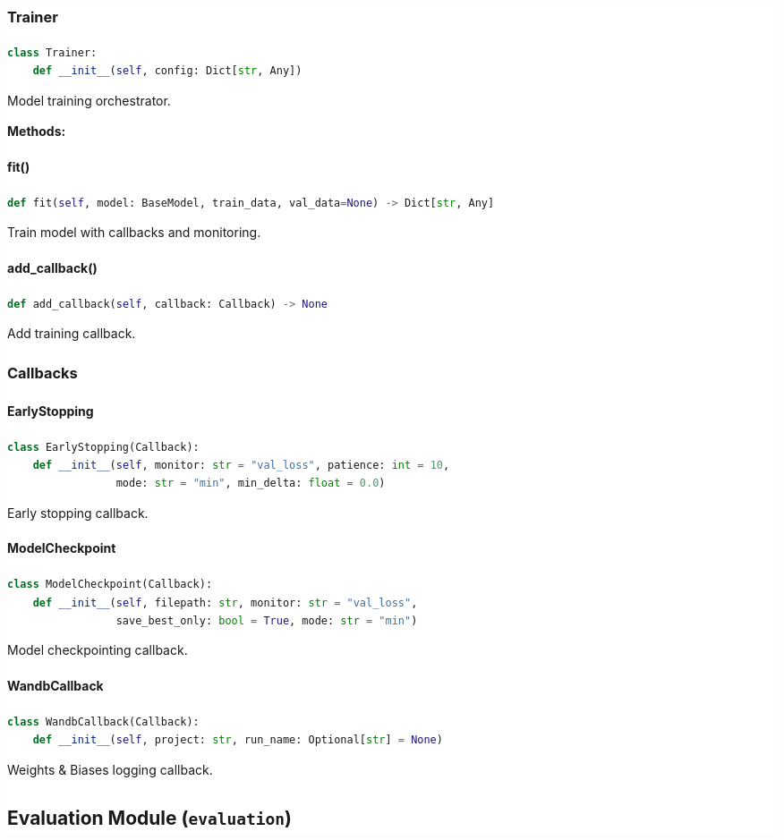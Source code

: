 ### Trainer

```python
class Trainer:
    def __init__(self, config: Dict[str, Any])
```

Model training orchestrator.

**Methods:**

#### fit()
```python
def fit(self, model: BaseModel, train_data, val_data=None) -> Dict[str, Any]
```

Train model with callbacks and monitoring.

#### add_callback()
```python
def add_callback(self, callback: Callback) -> None
```

Add training callback.

### Callbacks

#### EarlyStopping

```python
class EarlyStopping(Callback):
    def __init__(self, monitor: str = "val_loss", patience: int = 10, 
                 mode: str = "min", min_delta: float = 0.0)
```

Early stopping callback.

#### ModelCheckpoint

```python
class ModelCheckpoint(Callback):
    def __init__(self, filepath: str, monitor: str = "val_loss", 
                 save_best_only: bool = True, mode: str = "min")
```

Model checkpointing callback.

#### WandbCallback

```python
class WandbCallback(Callback):
    def __init__(self, project: str, run_name: Optional[str] = None)
```

Weights & Biases logging callback.

## Evaluation Module (`evaluation`)
